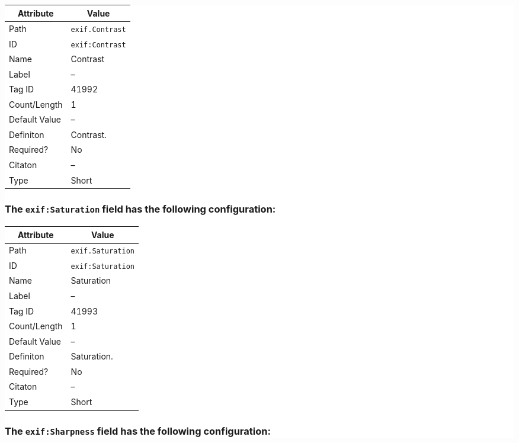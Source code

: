 | Attribute | Value    |
|-----------|----------|
| Path      | `exif.Contrast` |
| ID | `exif:Contrast` |
| Name | Contrast |
| Label | – |
| Tag ID | 41992 |
| Count/Length | 1 |
| Default Value | – |
| Definiton | Contrast. |
| Required? | No |
| Citaton | – |
| Type | Short |

<a id="exif-exif-saturation"></a>
### The `exif:Saturation` field has the following configuration:

| Attribute | Value    |
|-----------|----------|
| Path      | `exif.Saturation` |
| ID | `exif:Saturation` |
| Name | Saturation |
| Label | – |
| Tag ID | 41993 |
| Count/Length | 1 |
| Default Value | – |
| Definiton | Saturation. |
| Required? | No |
| Citaton | – |
| Type | Short |

<a id="exif-exif-sharpness"></a>
### The `exif:Sharpness` field has the following configuration:
